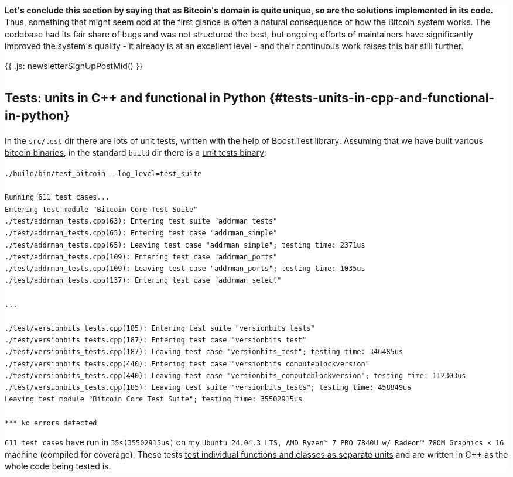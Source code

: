 **Let's conclude this section by saying that as Bitcoin's domain is quite unique, so are the solutions implemented in its code.** Thus, something that might seem odd at the first glance is often a natural consequence of how the Bitcoin system works. The codebase had its fair share of bugs and was not structured the best, but ongoing efforts of maintainers have significantly improved the system's quality - it already is at an excellent level - and their continuous work raises this bar still further.

{{ .js: newsletterSignUpPostMid() }}

## Tests: units in <span class="nowrap">C++</span> and functional in Python {#tests-units-in-cpp-and-functional-in-python}

In the `src/test` dir there are lots of unit tests, written with the help of [Boost.Test library](https://www.boost.org/doc/libs/master/libs/test/doc/html/index.html). [Assuming that we have built various bitcoin binaries](#custom-build-system-dependencies-reproducibility-and-verifiability), in the standard `build` dir there is a [unit tests binary](https://github.com/bitcoin/bitcoin/tree/master/src/test#unit-tests):
```
./build/bin/test_bitcoin --log_level=test_suite

Running 611 test cases...
Entering test module "Bitcoin Core Test Suite"
./test/addrman_tests.cpp(63): Entering test suite "addrman_tests"                                                                                                              
./test/addrman_tests.cpp(65): Entering test case "addrman_simple"                                                                                                              
./test/addrman_tests.cpp(65): Leaving test case "addrman_simple"; testing time: 2371us                                                                                         
./test/addrman_tests.cpp(109): Entering test case "addrman_ports"                                                                                                              
./test/addrman_tests.cpp(109): Leaving test case "addrman_ports"; testing time: 1035us                                                                                         
./test/addrman_tests.cpp(137): Entering test case "addrman_select"                                                                                                 

...

./test/versionbits_tests.cpp(185): Entering test suite "versionbits_tests"                                                                                                     
./test/versionbits_tests.cpp(187): Entering test case "versionbits_test"                                                                                                       
./test/versionbits_tests.cpp(187): Leaving test case "versionbits_test"; testing time: 346485us                                                                                
./test/versionbits_tests.cpp(440): Entering test case "versionbits_computeblockversion"                                                                                        
./test/versionbits_tests.cpp(440): Leaving test case "versionbits_computeblockversion"; testing time: 112303us                                                                 
./test/versionbits_tests.cpp(185): Leaving test suite "versionbits_tests"; testing time: 458849us                                                                              
Leaving test module "Bitcoin Core Test Suite"; testing time: 35502915us                                                                                                         
                                                                                                                                                                               
*** No errors detected
```
`611 test cases` have run in `35s(35502915us)` on my `Ubuntu 24.04.3 LTS, AMD Ryzen™ 7 PRO 7840U w/ Radeon™ 780M Graphics × 16` machine (compiled for coverage). These tests [test individual functions and classes as separate units](/unit-integration-e2e-contract-x-tests-what-should-we-focus-on.html#unit-tests) and are written in C++ as the whole code being tested is.
